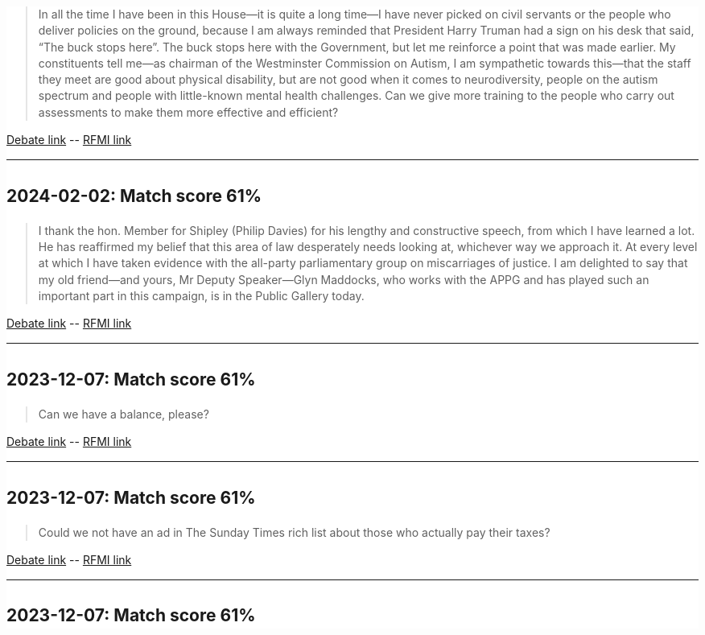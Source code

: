 >In all the time I have been in this House—it is quite a long time—I have never picked on civil servants or the people who deliver policies on the ground, because I am always reminded that President Harry Truman had a sign on his desk that said, “The buck stops here”. The buck stops here with the Government, but let me reinforce a point that was made earlier. My constituents tell me—as chairman of the Westminster Commission on Autism, I am sympathetic towards this—that the staff they meet are good about physical disability, but are not good when it comes to neurodiversity, people on the autism spectrum and people with little-known mental health challenges. Can we give more training to the people who carry out assessments to make them more effective and efficient?

[Debate link](https://www.theyworkforyou.com/debates/?id=2024-05-23c.1031.2)  --  [RFMI link](https://www.theyworkforyou.com/mp/10534/register)


---



## 2024-02-02: Match score 61%

>I thank the hon. Member for Shipley (Philip Davies) for his lengthy and constructive speech, from which I have learned a lot. He has reaffirmed my belief that this area of law desperately needs looking at, whichever way we approach it. At every level at which I have taken evidence with the all-party parliamentary group on miscarriages of justice. I am delighted to say that my old friend—and yours, Mr Deputy Speaker—Glyn Maddocks, who works with the APPG and has played such an important part in this campaign, is in the Public Gallery today.

[Debate link](https://www.theyworkforyou.com/debates/?id=2024-02-02c.1139.0)  --  [RFMI link](https://www.theyworkforyou.com/mp/10534/register)


---



## 2023-12-07: Match score 61%

>Can we have a balance, please?

[Debate link](https://www.theyworkforyou.com/debates/?id=2023-12-07b.476.5)  --  [RFMI link](https://www.theyworkforyou.com/mp/10534/register)


---



## 2023-12-07: Match score 61%

>Could we not have an ad in The Sunday Times rich list about those who actually pay their taxes?

[Debate link](https://www.theyworkforyou.com/debates/?id=2023-12-07b.569.0)  --  [RFMI link](https://www.theyworkforyou.com/mp/10534/register)


---



## 2023-12-07: Match score 61%
